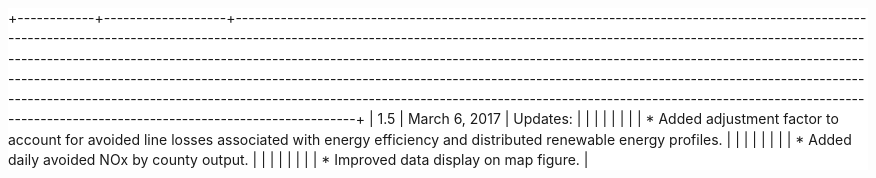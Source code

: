 +------------+-------------------+------------------------------------------------------------------------------------------------------------------------------------------------------------------------------------------------------------------------------------------------------------------------------------------------------------------------------------------------------------------------------------------------------------------------------------------------------------------------------------------------------------------------------------------------------------------------------------------------------------------------------------------------------------------------------------------------------------+
| 1.5        | March 6, 2017     | Updates:                                                                                                                                                                                                                                                                                                                                                                                                                                                                                                                                                                                                                                                                                                   |
|            |                   |                                                                                                                                                                                                                                                                                                                                                                                                                                                                                                                                                                                                                                                                                                            |
|            |                   | \* Added adjustment factor to account for avoided line losses associated with energy efficiency and distributed renewable energy profiles.                                                                                                                                                                                                                                                                                                                                                                                                                                                                                                                                                                 |
|            |                   |                                                                                                                                                                                                                                                                                                                                                                                                                                                                                                                                                                                                                                                                                                            |
|            |                   | \* Added daily avoided NOx by county output.                                                                                                                                                                                                                                                                                                                                                                                                                                                                                                                                                                                                                                                               |
|            |                   |                                                                                                                                                                                                                                                                                                                                                                                                                                                                                                                                                                                                                                                                                                            |
|            |                   | \* Improved data display on map figure.                                                                                                                                                                                                                                                                                                                                                                                                                                                                                                                                                                                                                                                                    |